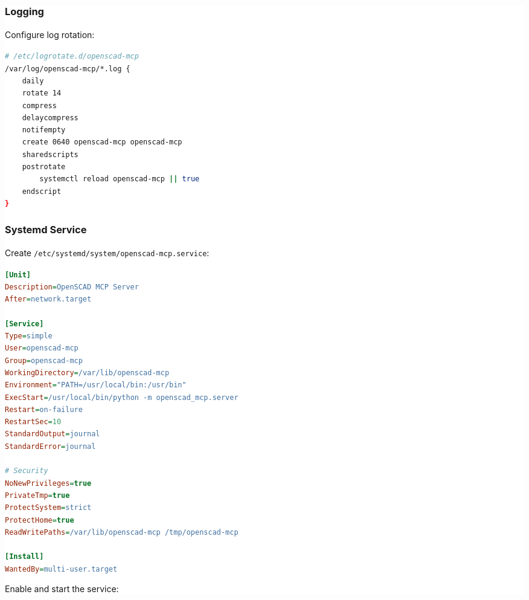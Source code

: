 ### Logging

Configure log rotation:

```bash
# /etc/logrotate.d/openscad-mcp
/var/log/openscad-mcp/*.log {
    daily
    rotate 14
    compress
    delaycompress
    notifempty
    create 0640 openscad-mcp openscad-mcp
    sharedscripts
    postrotate
        systemctl reload openscad-mcp || true
    endscript
}
```

### Systemd Service

Create `/etc/systemd/system/openscad-mcp.service`:

```ini
[Unit]
Description=OpenSCAD MCP Server
After=network.target

[Service]
Type=simple
User=openscad-mcp
Group=openscad-mcp
WorkingDirectory=/var/lib/openscad-mcp
Environment="PATH=/usr/local/bin:/usr/bin"
ExecStart=/usr/local/bin/python -m openscad_mcp.server
Restart=on-failure
RestartSec=10
StandardOutput=journal
StandardError=journal

# Security
NoNewPrivileges=true
PrivateTmp=true
ProtectSystem=strict
ProtectHome=true
ReadWritePaths=/var/lib/openscad-mcp /tmp/openscad-mcp

[Install]
WantedBy=multi-user.target
```

Enable and start the service:
